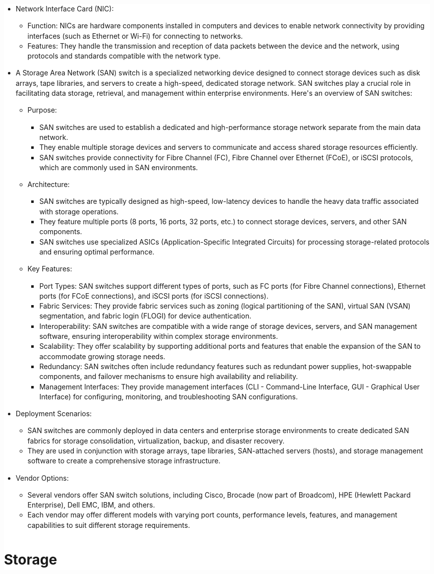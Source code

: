 * Network Interface Card (NIC):
    * Function: NICs are hardware components installed in computers and devices to enable network connectivity by providing interfaces (such as Ethernet or Wi-Fi) for connecting to networks.
    * Features: They handle the transmission and reception of data packets between the device and the network, using protocols and standards compatible with the network type.


* A Storage Area Network (SAN) switch is a specialized networking device designed to connect storage devices such as disk arrays, tape libraries, and servers to create a high-speed, dedicated storage network. SAN switches play a crucial role in facilitating data storage, retrieval, and management within enterprise environments. Here's an overview of SAN switches:
    * Purpose:
        * SAN switches are used to establish a dedicated and high-performance storage network separate from the main data network.
        * They enable multiple storage devices and servers to communicate and access shared storage resources efficiently.
        * SAN switches provide connectivity for Fibre Channel (FC), Fibre Channel over Ethernet (FCoE), or iSCSI protocols, which are commonly used in SAN environments.

    * Architecture:
        * SAN switches are typically designed as high-speed, low-latency devices to handle the heavy data traffic associated with storage operations.
        * They feature multiple ports (8 ports, 16 ports, 32 ports, etc.) to connect storage devices, servers, and other SAN components.
        * SAN switches use specialized ASICs (Application-Specific Integrated Circuits) for processing storage-related protocols and ensuring optimal performance.
    * Key Features:
        * Port Types: SAN switches support different types of ports, such as FC ports (for Fibre Channel connections), Ethernet ports (for FCoE connections), and iSCSI ports (for iSCSI connections).
        * Fabric Services: They provide fabric services such as zoning (logical partitioning of the SAN), virtual SAN (VSAN) segmentation, and fabric login (FLOGI) for device authentication.
        * Interoperability: SAN switches are compatible with a wide range of storage devices, servers, and SAN management software, ensuring interoperability within complex storage environments.
        * Scalability: They offer scalability by supporting additional ports and features that enable the expansion of the SAN to accommodate growing storage needs.
        * Redundancy: SAN switches often include redundancy features such as redundant power supplies, hot-swappable components, and failover mechanisms to ensure high availability and reliability.
        * Management Interfaces: They provide management interfaces (CLI - Command-Line Interface, GUI - Graphical User Interface) for configuring, monitoring, and troubleshooting SAN configurations.

* Deployment Scenarios:
    * SAN switches are commonly deployed in data centers and enterprise storage environments to create dedicated SAN fabrics for storage consolidation, virtualization, backup, and disaster recovery.
    * They are used in conjunction with storage arrays, tape libraries, SAN-attached servers (hosts), and storage management software to create a comprehensive storage infrastructure.
* Vendor Options:
    * Several vendors offer SAN switch solutions, including Cisco, Brocade (now part of Broadcom), HPE (Hewlett Packard Enterprise), Dell EMC, IBM, and others.
    * Each vendor may offer different models with varying port counts, performance levels, features, and management capabilities to suit different storage requirements.

# Storage
